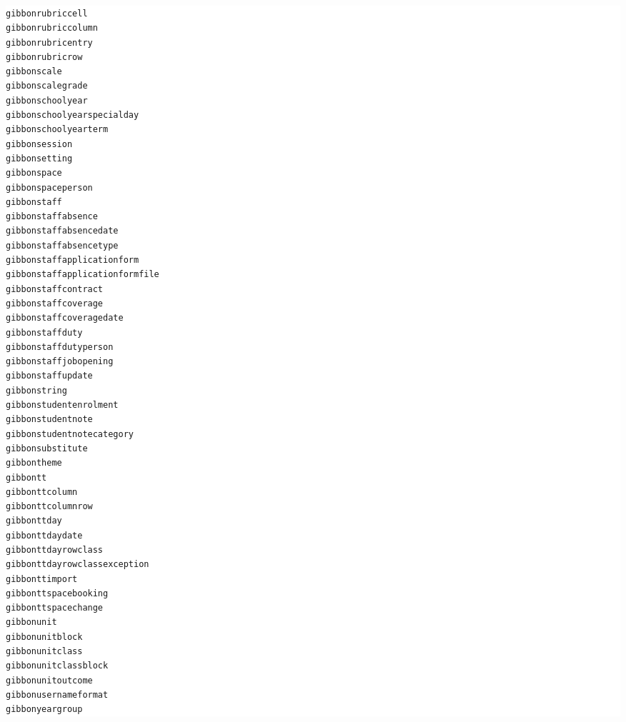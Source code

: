 ```shell
gibbonrubriccell
gibbonrubriccolumn
gibbonrubricentry
gibbonrubricrow
gibbonscale
gibbonscalegrade
gibbonschoolyear
gibbonschoolyearspecialday
gibbonschoolyearterm
gibbonsession
gibbonsetting
gibbonspace
gibbonspaceperson
gibbonstaff
gibbonstaffabsence
gibbonstaffabsencedate
gibbonstaffabsencetype
gibbonstaffapplicationform
gibbonstaffapplicationformfile
gibbonstaffcontract
gibbonstaffcoverage
gibbonstaffcoveragedate
gibbonstaffduty
gibbonstaffdutyperson
gibbonstaffjobopening
gibbonstaffupdate
gibbonstring
gibbonstudentenrolment
gibbonstudentnote
gibbonstudentnotecategory
gibbonsubstitute
gibbontheme
gibbontt
gibbonttcolumn
gibbonttcolumnrow
gibbonttday
gibbonttdaydate
gibbonttdayrowclass
gibbonttdayrowclassexception
gibbonttimport
gibbonttspacebooking
gibbonttspacechange
gibbonunit
gibbonunitblock
gibbonunitclass
gibbonunitclassblock
gibbonunitoutcome
gibbonusernameformat
gibbonyeargroup
```
